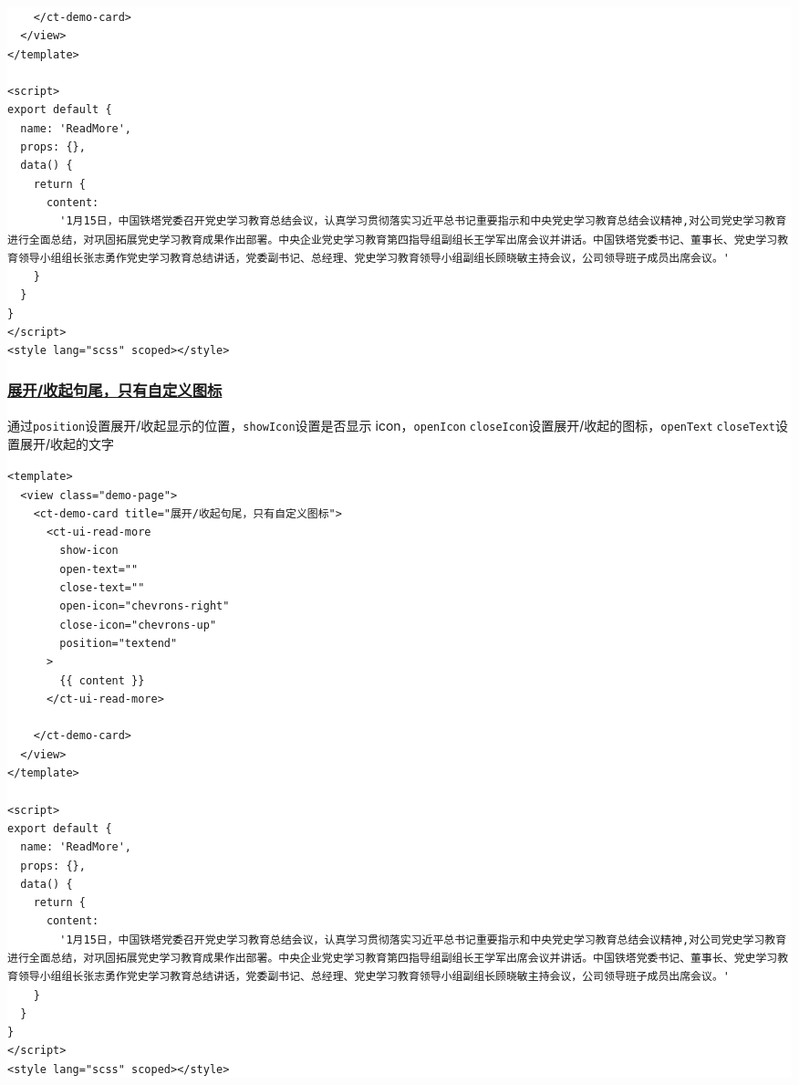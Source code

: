 ```vue
    </ct-demo-card>
  </view>
</template>

<script>
export default {
  name: 'ReadMore',
  props: {},
  data() {
    return {
      content:
        '1月15日，中国铁塔党委召开党史学习教育总结会议，认真学习贯彻落实习近平总书记重要指示和中央党史学习教育总结会议精神,对公司党史学习教育进行全面总结，对巩固拓展党史学习教育成果作出部署。中央企业党史学习教育第四指导组副组长王学军出席会议并讲话。中国铁塔党委书记、董事长、党史学习教育领导小组组长张志勇作党史学习教育总结讲话，党委副书记、总经理、党史学习教育领导小组副组长顾晓敏主持会议，公司领导班子成员出席会议。'
    }
  }
}
</script>
<style lang="scss" scoped></style>
```

### [展开/收起句尾，只有自定义图标](http://mid.chinatowercom.cn:18080/appGuide/ui/readMore.html#展开-收起句尾-只有自定义图标)

通过`position`设置展开/收起显示的位置，`showIcon`设置是否显示 icon，`openIcon` `closeIcon`设置展开/收起的图标，`openText` `closeText`设置展开/收起的文字

```vue
<template>
  <view class="demo-page">
    <ct-demo-card title="展开/收起句尾，只有自定义图标">
      <ct-ui-read-more
        show-icon
        open-text=""
        close-text=""
        open-icon="chevrons-right"
        close-icon="chevrons-up"
        position="textend"
      >
        {{ content }}
      </ct-ui-read-more>
       
    </ct-demo-card>
  </view>
</template>

<script>
export default {
  name: 'ReadMore',
  props: {},
  data() {
    return {
      content:
        '1月15日，中国铁塔党委召开党史学习教育总结会议，认真学习贯彻落实习近平总书记重要指示和中央党史学习教育总结会议精神,对公司党史学习教育进行全面总结，对巩固拓展党史学习教育成果作出部署。中央企业党史学习教育第四指导组副组长王学军出席会议并讲话。中国铁塔党委书记、董事长、党史学习教育领导小组组长张志勇作党史学习教育总结讲话，党委副书记、总经理、党史学习教育领导小组副组长顾晓敏主持会议，公司领导班子成员出席会议。'
    }
  }
}
</script>
<style lang="scss" scoped></style>
```
